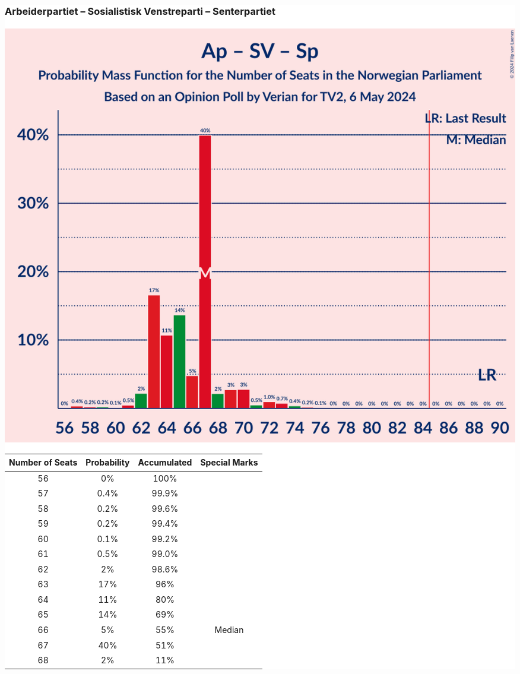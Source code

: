 ### Arbeiderpartiet – Sosialistisk Venstreparti – Senterpartiet

![Graph with seats probability mass function not yet produced](2024-05-06-Verian-coalitions-seats-pmf-ap–sv–sp.png "Seats Probability Mass Function")

| Number of Seats | Probability | Accumulated | Special Marks |
|:---------------:|:-----------:|:-----------:|:-------------:|
| 56 | 0% | 100% |  |
| 57 | 0.4% | 99.9% |  |
| 58 | 0.2% | 99.6% |  |
| 59 | 0.2% | 99.4% |  |
| 60 | 0.1% | 99.2% |  |
| 61 | 0.5% | 99.0% |  |
| 62 | 2% | 98.6% |  |
| 63 | 17% | 96% |  |
| 64 | 11% | 80% |  |
| 65 | 14% | 69% |  |
| 66 | 5% | 55% | Median |
| 67 | 40% | 51% |  |
| 68 | 2% | 11% |  |